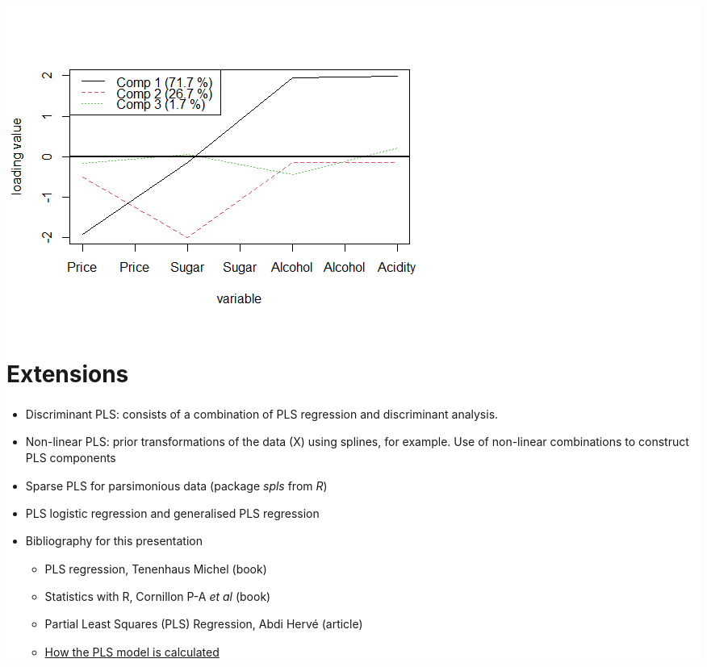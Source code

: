 ![](images/unnamed-chunk-20-1.png)

# Extensions

- Discriminant PLS: consists of a combination of PLS regression and discriminant analysis.

- Non-linear PLS: prior transformations of the data (X) using splines, for example. Use of non-linear combinations to construct PLS
    components

- Sparse PLS for parsimonious data (package *spls* from *R*)

- PLS logistic regression and generalised PLS regression

- Bibliography for this presentation

  - PLS regression, Tenenhaus Michel (book)

  - Statistics with R, Cornillon P-A *et al* (book)

  - Partial Least Squares (PLS) Regression, Abdi Hervé (article)
  - [How the PLS model is calculated](https://learnche.org/pid/latent-variable-modelling/projection-to-latent-structures/how-the-pls-model-is-calculated)
